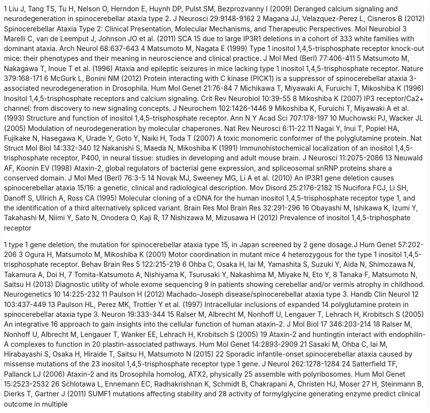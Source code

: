 
1 Liu J, Tang TS, Tu H, Nelson O, Herndon E, Huynh DP, Pulst SM, Bezprozvanny I (2009) Deranged calcium signaling and neurodegeneration in spinocerebellar ataxia type 2. J Neurosci 29:9148-9162
2 Magana JJ, Velazquez-Perez L, Cisneros B (2012) Spinocerebellar Ataxia Type 2: Clinical Presentation, Molecular Mechanisms, and Therapeutic Perspectives. Mol Neurobiol
3 Marelli C, van de Leemput J, Johnson JO et al. (2011) SCA 15 due to large IP3R1 deletions in a cohort of 333 white families with dominant ataxia. Arch Neurol 68:637-643
4 Matsumoto M, Nagata E (1999) Type 1 inositol 1,4,5-trisphosphate receptor knock-out mice: their phenotypes and their meaning in neuroscience and clinical practice. J Mol Med (Berl) 77:406-411
5 Matsumoto M, Nakagawa T, Inoue T et al. (1996) Ataxia and epileptic seizures in mice lacking type 1 inositol 1,4,5-trisphosphate receptor. Nature 379:168-171
6 McGurk L, Bonini NM (2012) Protein interacting with C kinase (PICK1) is a suppressor of spinocerebellar ataxia 3-associated neurodegeneration in Drosophila. Hum Mol Genet 21:76-84
7 Michikawa T, Miyawaki A, Furuichi T, Mikoshiba K (1996) Inositol 1,4,5-trisphosphate receptors and calcium signaling. Crit Rev Neurobiol 10:39-55
8 Mikoshiba K (2007) IP3 receptor/Ca2+ channel: from discovery to new signaling concepts. J Neurochem 102:1426-1446
9 Mikoshiba K, Furuichi T, Miyawaki A et al. (1993) Structure and function of inositol 1,4,5-trisphosphate receptor. Ann N Y Acad Sci 707:178-197
10 Muchowski PJ, Wacker JL (2005) Modulation of neurodegeneration by molecular chaperones. Nat Rev Neurosci 6:11-22
11 Nagai Y, Inui T, Popiel HA, Fujikake N, Hasegawa K, Urade Y, Goto Y, Naiki H, Toda T (2007) A toxic monomeric conformer of the polyglutamine protein. Nat Struct Mol Biol 14:332-340
12 Nakanishi S, Maeda N, Mikoshiba K (1991) Immunohistochemical localization of an inositol 1,4,5-trisphosphate receptor, P400, in neural tissue: studies in developing and adult mouse brain. J Neurosci 11:2075-2086
13 Neuwald AF, Koonin EV (1998) Ataxin-2, global regulators of bacterial gene expression, and spliceosomal snRNP proteins share a conserved domain. J Mol Med (Berl) 76:3-5
14 Novak MJ, Sweeney MG, Li A et al. (2010) An IP3R1 gene deletion causes spinocerebellar ataxia 15/16: a genetic, clinical and radiological description. Mov Disord 25:2176-2182
15 Nucifora FCJ, Li SH, Danoff S, Ullrich A, Ross CA (1995) Molecular cloning of a cDNA for the human inositol 1,4,5-trisphosphate receptor type 1, and the identification of a third alternatively spliced variant. Brain Res Mol Brain Res 32:291-296
16 Obayashi M, Ishikawa K, Izumi Y, Takahashi M, Niimi Y, Sato N, Onodera O, Kaji R,
17 Nishizawa M, Mizusawa H (2012) Prevalence of inositol 1,4,5-triphosphate receptor


1 type 1 gene deletion, the mutation for spinocerebellar ataxia type 15, in Japan screened by
2 gene dosage.J Hum Genet 57:202-206
3 Ogura H, Matsumoto M, Mikoshiba K (2001) Motor coordination in mutant mice
4 heterozygous for the type 1 inositol 1,4,5-trisphosphate receptor. Behav Brain Res
5 122:215-219
6 Ohba C, Osaka H, Iai M, Yamashita S, Suzuki Y, Aida N, Shimozawa N, Takamura A, Doi H,
7 Tomita-Katsumoto A, Nishiyama K, Tsurusaki Y, Nakashima M, Miyake N, Eto Y,
8 Tanaka F, Matsumoto N, Saitsu H (2013) Diagnostic utility of whole exome sequencing
9 in patients showing cerebellar and/or vermis atrophy in childhood. Neurogenetics
10 14:225-232
11 Paulson H (2012) Machado-Joseph disease/spinocerebellar ataxia type 3. Handb Clin Neurol
12 103:437-449
13 Paulson HL, Perez MK, Trottier Y et al. (1997) Intracellular inclusions of expanded
14 polyglutamine protein in spinocerebellar ataxia type 3. Neuron 19:333-344
15 Ralser M, Albrecht M, Nonhoff U, Lengauer T, Lehrach H, Krobitsch S (2005) An integrative
16 approach to gain insights into the cellular function of human ataxin-2. J Mol Biol
17 346:203-214
18 Ralser M, Nonhoff U, Albrecht M, Lengauer T, Wanker EE, Lehrach H, Krobitsch S (2005)
19 Ataxin-2 and huntingtin interact with endophilin-A complexes to function in
20 plastin-associated pathways. Hum Mol Genet 14:2893-2909
21 Sasaki M, Ohba C, Iai M, Hirabayashi S, Osaka H, Hiraide T, Saitsu H, Matsumoto N (2015)
22 Sporadic infantile-onset spinocerebellar ataxia caused by missense mutations of the
23 inositol 1,4,5-trisphosphate receptor type 1 gene. J Neurol 262:1278-1284
24 Satterfield TF, Pallanck LJ (2006) Ataxin-2 and its Drosophila homolog, ATX2, physically
25 assemble with polyribosomes. Hum Mol Genet 15:2523-2532
26 Schlotawa L, Ennemann EC, Radhakrishnan K, Schmidt B, Chakrapani A, Christen HJ, Moser
27 H, Steinmann B, Dierks T, Gartner J (2011) SUMF1 mutations affecting stability and
28 activity of formylglycine generating enzyme predict clinical outcome in multiple